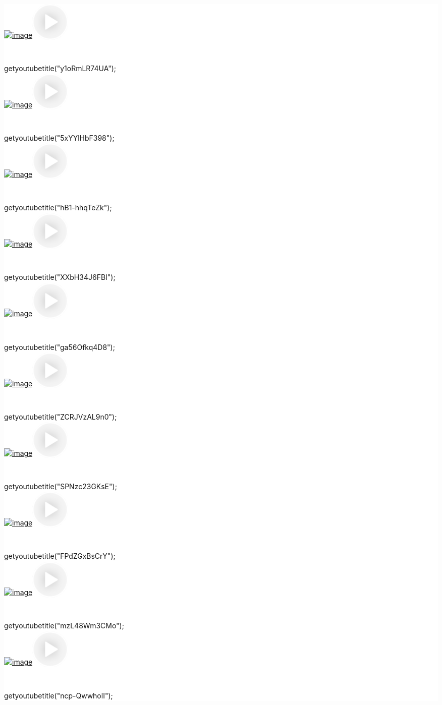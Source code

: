 <div class="stretchy-wrapper"><div><a href="https://www.youtube.com/watch?v=y1oRmLR74UA" data-toggle="lightbox"><img src="https://i.ytimg.com/vi/y1oRmLR74UA/mqdefault.jpg" alt="image" style="overflow: hidden; width:100%;"><img src="/play_btn.png" alt="play" class="playBtn"></a><br><br>
</div></div><br>getyoutubetitle("y1oRmLR74UA");<br>
<div class="stretchy-wrapper"><div><a href="https://www.youtube.com/watch?v=5xYYlHbF398" data-toggle="lightbox"><img src="https://i.ytimg.com/vi/5xYYlHbF398/mqdefault.jpg" alt="image" style="overflow: hidden; width:100%;"><img src="/play_btn.png" alt="play" class="playBtn"></a><br><br>
</div></div><br>getyoutubetitle("5xYYlHbF398");<br>
<div class="stretchy-wrapper"><div><a href="https://www.youtube.com/watch?v=hB1-hhqTeZk" data-toggle="lightbox"><img src="https://i.ytimg.com/vi/hB1-hhqTeZk/mqdefault.jpg" alt="image" style="overflow: hidden; width:100%;"><img src="/play_btn.png" alt="play" class="playBtn"></a><br><br>
</div></div><br>getyoutubetitle("hB1-hhqTeZk");<br>
<div class="stretchy-wrapper"><div><a href="https://www.youtube.com/watch?v=XXbH34J6FBI" data-toggle="lightbox"><img src="https://i.ytimg.com/vi/XXbH34J6FBI/mqdefault.jpg" alt="image" style="overflow: hidden; width:100%;"><img src="/play_btn.png" alt="play" class="playBtn"></a><br><br>
</div></div><br>getyoutubetitle("XXbH34J6FBI");<br>
<div class="stretchy-wrapper"><div><a href="https://www.youtube.com/watch?v=ga56Ofkq4D8" data-toggle="lightbox"><img src="https://i.ytimg.com/vi/ga56Ofkq4D8/mqdefault.jpg" alt="image" style="overflow: hidden; width:100%;"><img src="/play_btn.png" alt="play" class="playBtn"></a><br><br>
</div></div><br>getyoutubetitle("ga56Ofkq4D8");<br>
<div class="stretchy-wrapper"><div><a href="https://www.youtube.com/watch?v=ZCRJVzAL9n0" data-toggle="lightbox"><img src="https://i.ytimg.com/vi/ZCRJVzAL9n0/mqdefault.jpg" alt="image" style="overflow: hidden; width:100%;"><img src="/play_btn.png" alt="play" class="playBtn"></a><br><br>
</div></div><br>getyoutubetitle("ZCRJVzAL9n0");<br>
<div class="stretchy-wrapper"><div><a href="https://www.youtube.com/watch?v=SPNzc23GKsE" data-toggle="lightbox"><img src="https://i.ytimg.com/vi/SPNzc23GKsE/mqdefault.jpg" alt="image" style="overflow: hidden; width:100%;"><img src="/play_btn.png" alt="play" class="playBtn"></a><br><br>
</div></div><br>getyoutubetitle("SPNzc23GKsE");<br>
<div class="stretchy-wrapper"><div><a href="https://www.youtube.com/watch?v=FPdZGxBsCrY" data-toggle="lightbox"><img src="https://i.ytimg.com/vi/FPdZGxBsCrY/mqdefault.jpg" alt="image" style="overflow: hidden; width:100%;"><img src="/play_btn.png" alt="play" class="playBtn"></a><br><br>
</div></div><br>getyoutubetitle("FPdZGxBsCrY");<br>
<div class="stretchy-wrapper"><div><a href="https://www.youtube.com/watch?v=mzL48Wm3CMo" data-toggle="lightbox"><img src="https://i.ytimg.com/vi/mzL48Wm3CMo/mqdefault.jpg" alt="image" style="overflow: hidden; width:100%;"><img src="/play_btn.png" alt="play" class="playBtn"></a><br><br>
</div></div><br>getyoutubetitle("mzL48Wm3CMo");<br>
<div class="stretchy-wrapper"><div><a href="https://www.youtube.com/watch?v=ncp-QwwholI" data-toggle="lightbox"><img src="https://i.ytimg.com/vi/ncp-QwwholI/mqdefault.jpg" alt="image" style="overflow: hidden; width:100%;"><img src="/play_btn.png" alt="play" class="playBtn"></a><br><br>
</div></div><br>getyoutubetitle("ncp-QwwholI");<br>